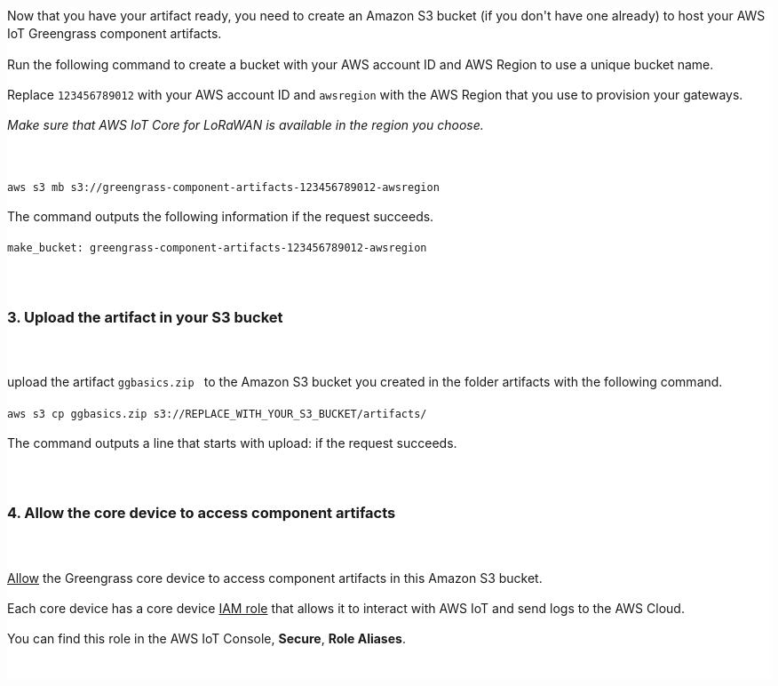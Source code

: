Now that you have your artifact ready, you need to create an Amazon S3 bucket (if you don't have one already) to host your AWS IoT Greengrass component artifacts. 

Run the following command to create a bucket with your AWS account ID and AWS Region to use a unique bucket name. 

Replace ```123456789012``` with your AWS account ID and ```awsregion```  with the AWS Region that you use to provision your gateways. 

*Make sure that AWS IoT Core for LoRaWAN is available in the region you choose.*

<br>

```shell 
aws s3 mb s3://greengrass-component-artifacts-123456789012-awsregion
``` 

The command outputs the following information if the request succeeds.

```
make_bucket: greengrass-component-artifacts-123456789012-awsregion
```

<br>

### 3. Upload the artifact in your S3 bucket

<br>

upload the artifact ```ggbasics.zip ``` to the Amazon S3 bucket you created in the folder artifacts with the following command. 

```shell 
aws s3 cp ggbasics.zip s3://REPLACE_WITH_YOUR_S3_BUCKET/artifacts/
```

The command outputs a line that starts with upload: if the request succeeds. 

<br> 

### 4. Allow the core device to access component artifacts

<br>

[Allow](https://docs.aws.amazon.com/greengrass/v2/developerguide/getting-started.html#upload-first-component) the Greengrass core device to access component artifacts in this Amazon S3 bucket. 

Each core device has a core device [IAM role](https://docs.aws.amazon.com/greengrass/v2/developerguide/device-service-role.html) that allows it to interact with AWS IoT and send logs to the AWS Cloud. 

You can find this role in the AWS IoT Console, **Secure**, **Role Aliases**. 

<br>
